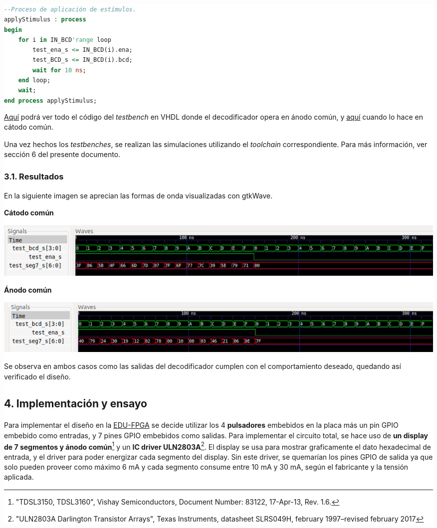 ```vhdl
--Proceso de aplicación de estímulos.
applyStimulus : process
begin
    for i in IN_BCD'range loop
        test_ena_s <= IN_BCD(i).ena;
        test_BCD_s <= IN_BCD(i).bcd;
        wait for 10 ns;
    end loop;
    wait;
end process applyStimulus;
```

[Aquí](VHDL/BCDTo7seg_tb_commonAnode.vhdl) podrá ver todo el código del *testbench* 
en VHDL donde el decodificador opera en ánodo común, y [aquí](VHDL/BCDTo7seg_tb_commonCathode.vhdl) 
cuando lo hace en cátodo común.

Una vez hechos los *testbenches*, se realizan las simulaciones utilizando el 
*toolchain* correspondiente. Para más información, ver sección 6 del presente 
documento.

### 3.1. Resultados

En la siguiente imagen se aprecian las formas de onda visualizadas con gtkWave.

**Cátodo común**

![Simulación VHDL Cátodo Común](.images/FormasDeOnda_CatodoComun.png)

**Ánodo común**

![Simulación VHDL Ánodo Común](.images/FormasDeOnda_AnodoComun.png)

Se observa en ambos casos como las salidas del decodificador cumplen con el 
comportamiento deseado, quedando así verificado el diseño.

## 4. Implementación y ensayo

Para implementar el diseño en la 
[EDU-FPGA](https://gitlab.com/RamadrianG/wiki---fpga-para-todos/-/wikis/EDU-FPGA) 
se decide utilizar los 4 **pulsadores** embebidos en la placa más un pin GPIO embebido 
como entradas, y 7 pines GPIO embebidos como salidas. Para implementar el circuito 
total, se hace uso de **un display de 7 segmentos y ánodo común**[^3] y un 
**IC driver ULN2803A**[^4]. El display se usa para mostrar graficamente el dato
hexadecimal de entrada, y el driver para poder energizar cada segmento del 
display. Sin este driver, se quemarían los pines GPIO de salida ya que solo 
pueden proveer como máximo 6 mA y cada segmento consume entre 10 mA y 30 mA, 
según el fabricante y la tensión aplicada.


[Entorno_Link]: https://gitlab.com/RamadrianG/wiki---fpga-para-todos/-/wikis/Uso-del-entorno
[IceStorm_link]: https://gitlab.com/RamadrianG/wiki---fpga-para-todos/-/wikis/Proyecto-iCEstorm
[^1]: R. Marston. USING SEVEN-SEGMENT DISPLAYS — PART 1 [online]. Available: https://www.nutsvolts.com/magazine/article/using-seven-segment-displays-part-1
[^2]: E. Gates and L. Chartrand, *Introduction to Electronics*, 5th Edition, Cengage Learning, 2006.
[^3]: "TDSL3150, TDSL3160", Vishay Semiconductors, Document Number: 83122, 17-Apr-13, Rev. 1.6. 
[^4]: "ULN2803A Darlington Transistor Arrays", Texas Instruments, datasheet SLRS049H, february 1997–revised february 2017